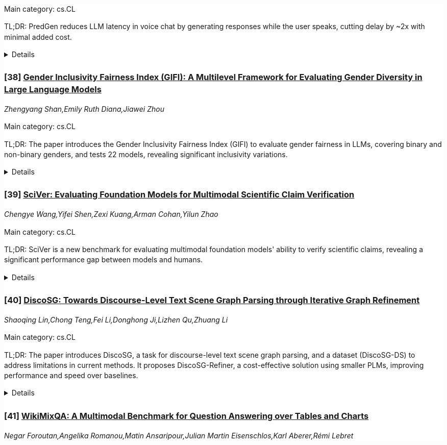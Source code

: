 Main category: cs.CL

TL;DR: PredGen reduces LLM latency in voice chat by generating responses while the user speaks, cutting delay by ~2x with minimal added cost.


<details><summary>Details</summary></details>


### [38] [Gender Inclusivity Fairness Index (GIFI): A Multilevel Framework for Evaluating Gender Diversity in Large Language Models](https://arxiv.org/abs/2506.15568)
*Zhengyang Shan,Emily Ruth Diana,Jiawei Zhou*

Main category: cs.CL

TL;DR: The paper introduces the Gender Inclusivity Fairness Index (GIFI) to evaluate gender fairness in LLMs, covering binary and non-binary genders, and tests 22 models, revealing significant inclusivity variations.


<details><summary>Details</summary></details>


### [39] [SciVer: Evaluating Foundation Models for Multimodal Scientific Claim Verification](https://arxiv.org/abs/2506.15569)
*Chengye Wang,Yifei Shen,Zexi Kuang,Arman Cohan,Yilun Zhao*

Main category: cs.CL

TL;DR: SciVer is a new benchmark for evaluating multimodal foundation models' ability to verify scientific claims, revealing a significant performance gap between models and humans.


<details><summary>Details</summary></details>


### [40] [DiscoSG: Towards Discourse-Level Text Scene Graph Parsing through Iterative Graph Refinement](https://arxiv.org/abs/2506.15583)
*Shaoqing Lin,Chong Teng,Fei Li,Donghong Ji,Lizhen Qu,Zhuang Li*

Main category: cs.CL

TL;DR: The paper introduces DiscoSG, a task for discourse-level text scene graph parsing, and a dataset (DiscoSG-DS) to address limitations in current methods. It proposes DiscoSG-Refiner, a cost-effective solution using smaller PLMs, improving performance and speed over baselines.


<details><summary>Details</summary></details>


### [41] [WikiMixQA: A Multimodal Benchmark for Question Answering over Tables and Charts](https://arxiv.org/abs/2506.15594)
*Negar Foroutan,Angelika Romanou,Matin Ansaripour,Julian Martin Eisenschlos,Karl Aberer,Rémi Lebret*
